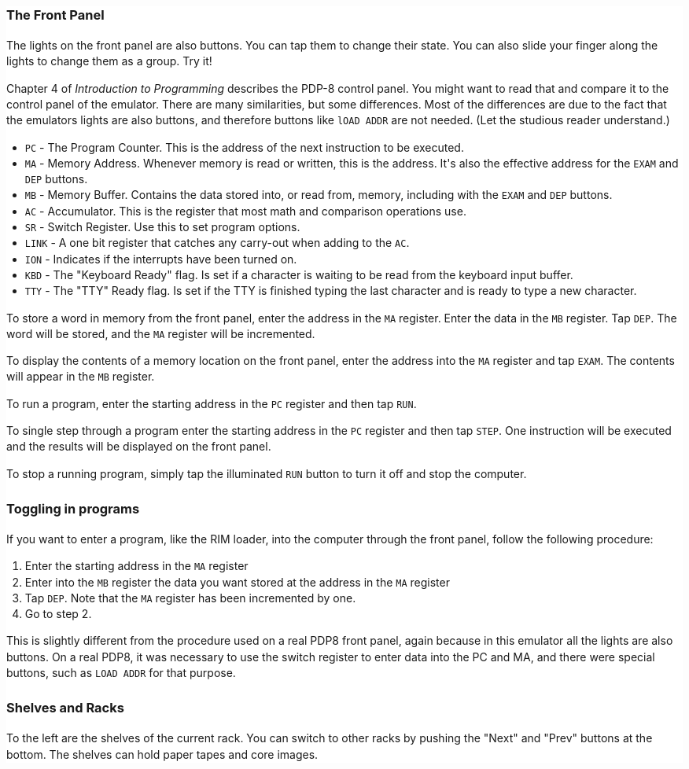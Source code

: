 ### The Front Panel
The lights on the front panel are also buttons.  You can tap them to change their state.  You can also slide your finger along the lights to change them as a group.  Try it!

Chapter 4 of _Introduction to Programming_ describes the PDP-8 control panel.  You might want to read that and compare it to the control panel of the emulator.  There are many similarities, but some differences.  Most of the differences are due to the fact that the emulators lights are also buttons, and therefore buttons like `lOAD ADDR` are not needed.  (Let the studious reader understand.)

 * `PC` - The Program Counter.  This is the address of the next instruction to be executed.
 * `MA` - Memory Address.  Whenever memory is read or written, this is the address.  It's also the effective address for the `EXAM` and `DEP` buttons.
 * `MB` - Memory Buffer.  Contains the data stored into, or read from, memory, including with the `EXAM` and `DEP` buttons.
 * `AC` - Accumulator.  This is the register that most math and comparison operations use.
 * `SR` - Switch Register.  Use this to set program options.
 * `LINK` - A one bit register that catches any carry-out when adding to the `AC`. 
 * `ION` - Indicates if the interrupts have been turned on.
 * `KBD` - The "Keyboard Ready" flag.  Is set if a character is waiting to be read from the keyboard input buffer.
 * `TTY` - The "TTY" Ready flag.  Is set if the TTY is finished typing the last character and is ready to type a new character.

To store a word in memory from the front panel, enter the address in the `MA` register.  Enter the data in the `MB` register.  Tap `DEP`.  The word will be stored, and the `MA` register will be incremented.

To display the contents of a memory location on the front panel, enter the address into the `MA` register and tap `EXAM`.  The contents will appear in the `MB` register.

To run a program, enter the starting address in the `PC` register and then tap `RUN`.  

To single step through a program enter the starting address in the `PC` register and then tap `STEP`.  One instruction will be executed and the results will be displayed on the front panel.

To stop a running program, simply tap the illuminated `RUN` button to turn it off and stop the computer.

### Toggling in programs
If you want to enter a program, like the RIM loader, into the computer through the front panel, follow the following procedure:
1. Enter the starting address in the `MA` register
2. Enter into the `MB` register the data you want stored at the address in the `MA` register
3. Tap `DEP`.  Note that the `MA` register has been incremented by one.
4. Go to step 2.

This is slightly different from the procedure used on a real PDP8 front panel, again because in this emulator all the lights are also buttons.  On a real PDP8, it was necessary to use the switch register to enter data into the PC and MA, and there were special buttons, such as `LOAD ADDR` for that purpose.  

### Shelves and Racks
To the left are the shelves of the current rack.  You can switch to other racks by pushing the "Next" and "Prev" buttons at the bottom.  The shelves can hold paper tapes and core images.  
